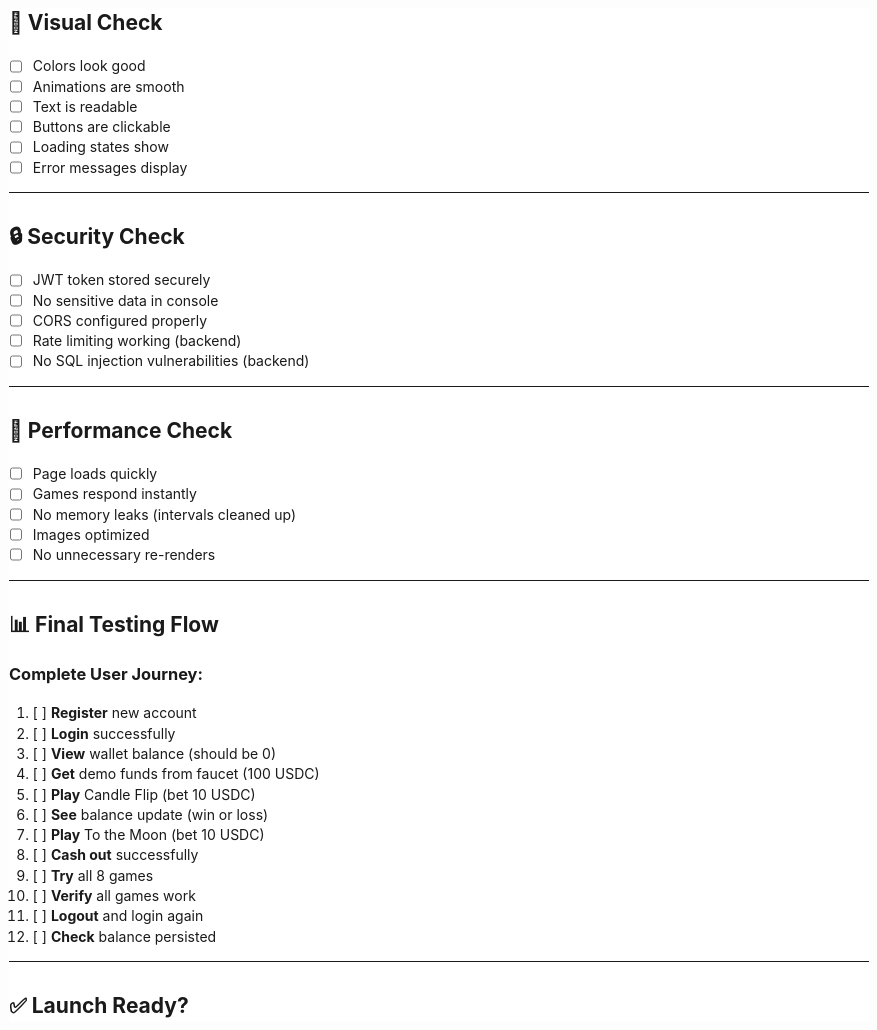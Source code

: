 ## 🎨 **Visual Check**

- [ ] Colors look good
- [ ] Animations are smooth
- [ ] Text is readable
- [ ] Buttons are clickable
- [ ] Loading states show
- [ ] Error messages display

---

## 🔒 **Security Check**

- [ ] JWT token stored securely
- [ ] No sensitive data in console
- [ ] CORS configured properly
- [ ] Rate limiting working (backend)
- [ ] No SQL injection vulnerabilities (backend)

---

## 🚀 **Performance Check**

- [ ] Page loads quickly
- [ ] Games respond instantly
- [ ] No memory leaks (intervals cleaned up)
- [ ] Images optimized
- [ ] No unnecessary re-renders

---

## 📊 **Final Testing Flow**

### Complete User Journey:
1. [ ] **Register** new account
2. [ ] **Login** successfully
3. [ ] **View** wallet balance (should be 0)
4. [ ] **Get** demo funds from faucet (100 USDC)
5. [ ] **Play** Candle Flip (bet 10 USDC)
6. [ ] **See** balance update (win or loss)
7. [ ] **Play** To the Moon (bet 10 USDC)
8. [ ] **Cash out** successfully
9. [ ] **Try** all 8 games
10. [ ] **Verify** all games work
11. [ ] **Logout** and login again
12. [ ] **Check** balance persisted

---

## ✅ **Launch Ready?**
